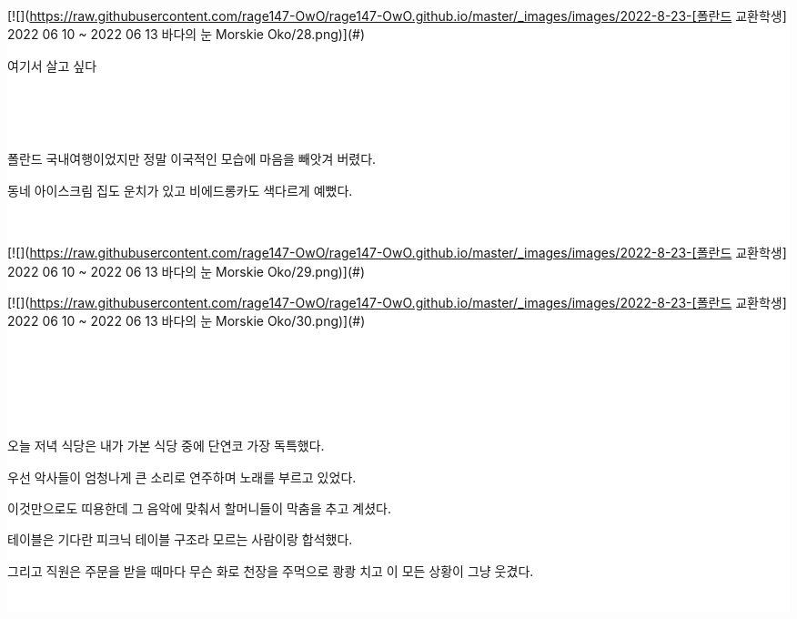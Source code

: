 [![](https://raw.githubusercontent.com/rage147-OwO/rage147-OwO.github.io/master/_images/images/2022-8-23-[폴란드 교환학생] 2022 06 10 ~ 2022 06 13 바다의 눈 Morskie Oko/28.png)](#)








여기서 살고 싶다

​

​

폴란드 국내여행이었지만 정말 이국적인 모습에 마음을 빼앗겨 버렸다.

동네 아이스크림 집도 운치가 있고 비에드롱카도 색다르게 예뻤다.

​





 






[![](https://raw.githubusercontent.com/rage147-OwO/rage147-OwO.github.io/master/_images/images/2022-8-23-[폴란드 교환학생] 2022 06 10 ~ 2022 06 13 바다의 눈 Morskie Oko/29.png)](#)


[![](https://raw.githubusercontent.com/rage147-OwO/rage147-OwO.github.io/master/_images/images/2022-8-23-[폴란드 교환학생] 2022 06 10 ~ 2022 06 13 바다의 눈 Morskie Oko/30.png)](#)







 



​

​

​

오늘 저녁 식당은 내가 가본 식당 중에 단연코 가장 독특했다.

우선 악사들이 엄청나게 큰 소리로 연주하며 노래를 부르고 있었다.

이것만으로도 띠용한데 그 음악에 맞춰서 할머니들이 막춤을 추고 계셨다.

테이블은 기다란 피크닉 테이블 구조라 모르는 사람이랑 합석했다.

그리고 직원은 주문을 받을 때마다 무슨 화로 천장을 주먹으로 쾅쾅 치고 이 모든 상황이 그냥 웃겼다.

​





 

